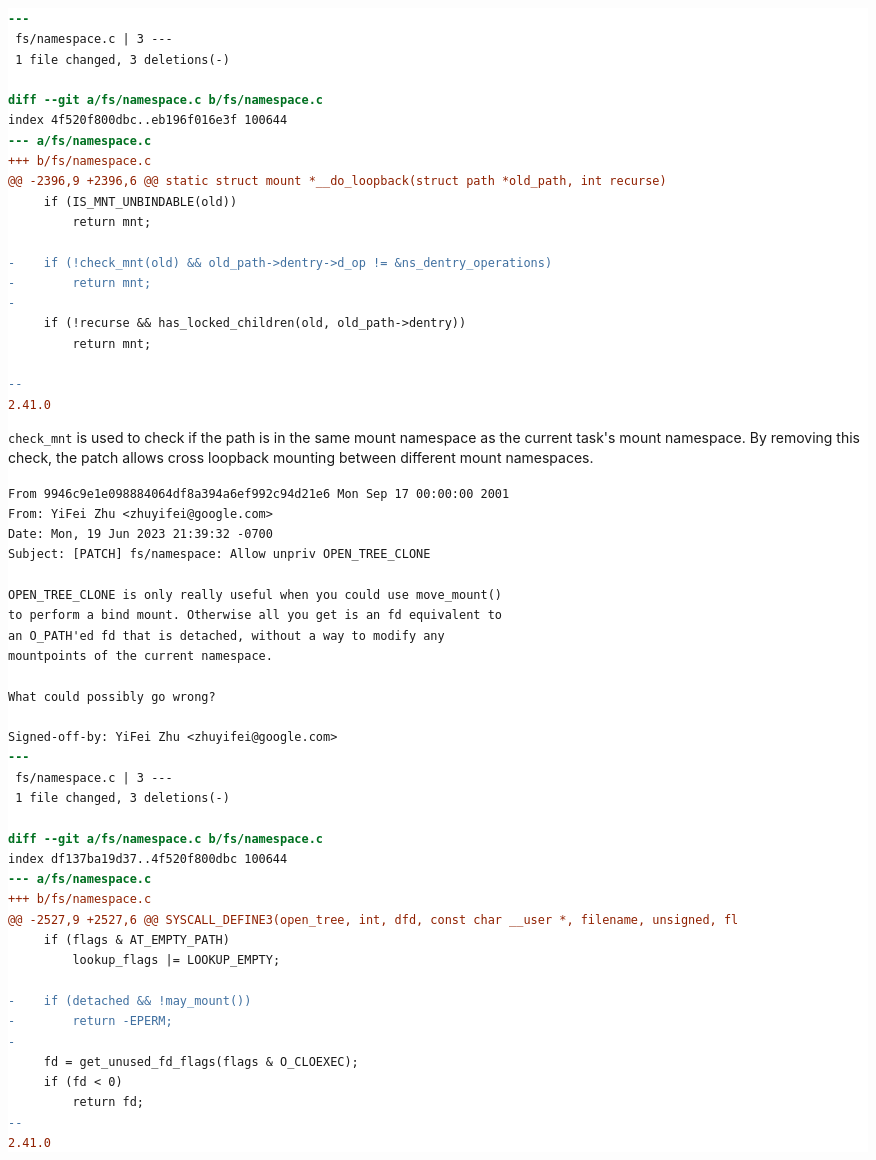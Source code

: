 ```diff
---
 fs/namespace.c | 3 ---
 1 file changed, 3 deletions(-)

diff --git a/fs/namespace.c b/fs/namespace.c
index 4f520f800dbc..eb196f016e3f 100644
--- a/fs/namespace.c
+++ b/fs/namespace.c
@@ -2396,9 +2396,6 @@ static struct mount *__do_loopback(struct path *old_path, int recurse)
     if (IS_MNT_UNBINDABLE(old))
         return mnt;
 
-    if (!check_mnt(old) && old_path->dentry->d_op != &ns_dentry_operations)
-        return mnt;
-
     if (!recurse && has_locked_children(old, old_path->dentry))
         return mnt;
 
-- 
2.41.0
```

`check_mnt` is used to check if the path is in the same mount namespace as the current task's mount namespace.
By removing this check, the patch allows cross loopback mounting between different mount namespaces.

```diff
From 9946c9e1e098884064df8a394a6ef992c94d21e6 Mon Sep 17 00:00:00 2001
From: YiFei Zhu <zhuyifei@google.com>
Date: Mon, 19 Jun 2023 21:39:32 -0700
Subject: [PATCH] fs/namespace: Allow unpriv OPEN_TREE_CLONE

OPEN_TREE_CLONE is only really useful when you could use move_mount()
to perform a bind mount. Otherwise all you get is an fd equivalent to
an O_PATH'ed fd that is detached, without a way to modify any
mountpoints of the current namespace.

What could possibly go wrong?

Signed-off-by: YiFei Zhu <zhuyifei@google.com>
---
 fs/namespace.c | 3 ---
 1 file changed, 3 deletions(-)

diff --git a/fs/namespace.c b/fs/namespace.c
index df137ba19d37..4f520f800dbc 100644
--- a/fs/namespace.c
+++ b/fs/namespace.c
@@ -2527,9 +2527,6 @@ SYSCALL_DEFINE3(open_tree, int, dfd, const char __user *, filename, unsigned, fl
     if (flags & AT_EMPTY_PATH)
         lookup_flags |= LOOKUP_EMPTY;
 
-    if (detached && !may_mount())
-        return -EPERM;
-
     fd = get_unused_fd_flags(flags & O_CLOEXEC);
     if (fd < 0)
         return fd;
-- 
2.41.0
```
